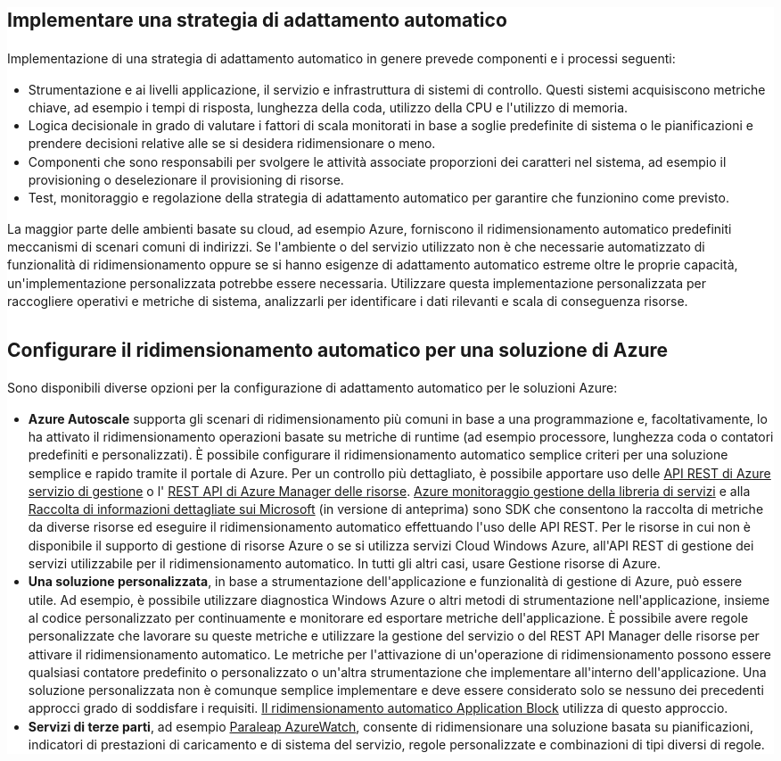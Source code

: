 ## <a name="implement-an-autoscaling-strategy"></a>Implementare una strategia di adattamento automatico
Implementazione di una strategia di adattamento automatico in genere prevede componenti e i processi seguenti:

- Strumentazione e ai livelli applicazione, il servizio e infrastruttura di sistemi di controllo. Questi sistemi acquisiscono metriche chiave, ad esempio i tempi di risposta, lunghezza della coda, utilizzo della CPU e l'utilizzo di memoria.
- Logica decisionale in grado di valutare i fattori di scala monitorati in base a soglie predefinite di sistema o le pianificazioni e prendere decisioni relative alle se si desidera ridimensionare o meno.
- Componenti che sono responsabili per svolgere le attività associate proporzioni dei caratteri nel sistema, ad esempio il provisioning o deselezionare il provisioning di risorse.
- Test, monitoraggio e regolazione della strategia di adattamento automatico per garantire che funzionino come previsto.

La maggior parte delle ambienti basate su cloud, ad esempio Azure, forniscono il ridimensionamento automatico predefiniti meccanismi di scenari comuni di indirizzi. Se l'ambiente o del servizio utilizzato non è che necessarie automatizzato di funzionalità di ridimensionamento oppure se si hanno esigenze di adattamento automatico estreme oltre le proprie capacità, un'implementazione personalizzata potrebbe essere necessaria. Utilizzare questa implementazione personalizzata per raccogliere operativi e metriche di sistema, analizzarli per identificare i dati rilevanti e scala di conseguenza risorse.


## <a name="configure-autoscaling-for-an-azure-solution"></a>Configurare il ridimensionamento automatico per una soluzione di Azure
Sono disponibili diverse opzioni per la configurazione di adattamento automatico per le soluzioni Azure:

- **Azure Autoscale** supporta gli scenari di ridimensionamento più comuni in base a una programmazione e, facoltativamente, lo ha attivato il ridimensionamento operazioni basate su metriche di runtime (ad esempio processore, lunghezza coda o contatori predefiniti e personalizzati). È possibile configurare il ridimensionamento automatico semplice criteri per una soluzione semplice e rapido tramite il portale di Azure. Per un controllo più dettagliato, è possibile apportare uso delle [API REST di Azure servizio di gestione](https://msdn.microsoft.com/library/azure/ee460799.aspx) o l' [REST API di Azure Manager delle risorse](https://msdn.microsoft.com//library/azure/dn790568.aspx). [Azure monitoraggio gestione della libreria di servizi](http://www.nuget.org/packages/Microsoft.WindowsAzure.Management.Monitoring) e alla [Raccolta di informazioni dettagliate sui Microsoft](https://www.nuget.org/packages/Microsoft.Azure.Insights/) (in versione di anteprima) sono SDK che consentono la raccolta di metriche da diverse risorse ed eseguire il ridimensionamento automatico effettuando l'uso delle API REST. Per le risorse in cui non è disponibile il supporto di gestione di risorse Azure o se si utilizza servizi Cloud Windows Azure, all'API REST di gestione dei servizi utilizzabile per il ridimensionamento automatico. In tutti gli altri casi, usare Gestione risorse di Azure.
- **Una soluzione personalizzata**, in base a strumentazione dell'applicazione e funzionalità di gestione di Azure, può essere utile. Ad esempio, è possibile utilizzare diagnostica Windows Azure o altri metodi di strumentazione nell'applicazione, insieme al codice personalizzato per continuamente e monitorare ed esportare metriche dell'applicazione. È possibile avere regole personalizzate che lavorare su queste metriche e utilizzare la gestione del servizio o del REST API Manager delle risorse per attivare il ridimensionamento automatico. Le metriche per l'attivazione di un'operazione di ridimensionamento possono essere qualsiasi contatore predefinito o personalizzato o un'altra strumentazione che implementare all'interno dell'applicazione. Una soluzione personalizzata non è comunque semplice implementare e deve essere considerato solo se nessuno dei precedenti approcci grado di soddisfare i requisiti. [Il ridimensionamento automatico Application Block](http://msdn.microsoft.com/library/hh680892%28v=pandp.50%29.aspx) utilizza di questo approccio.
- **Servizi di terze parti**, ad esempio [Paraleap AzureWatch](http://www.paraleap.com/AzureWatch), consente di ridimensionare una soluzione basata su pianificazioni, indicatori di prestazioni di caricamento e di sistema del servizio, regole personalizzate e combinazioni di tipi diversi di regole.
